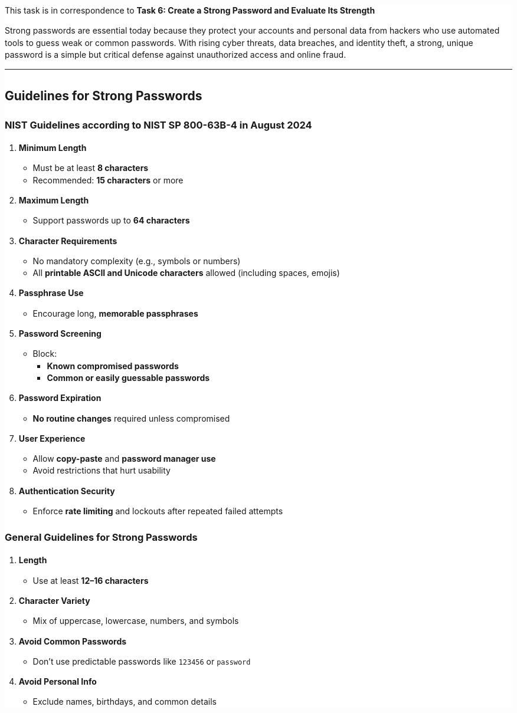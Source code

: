 This task is in correspondence to **Task 6: Create a Strong Password and Evaluate Its Strength**

Strong passwords are essential today because they protect your accounts and personal data from hackers who use automated tools to guess weak or common passwords. With rising cyber threats, data breaches, and identity theft, a strong, unique password is a simple but critical defense against unauthorized access and online fraud.

---

## Guidelines for Strong Passwords

### NIST Guidelines according to NIST SP 800-63B-4 in August 2024

1. **Minimum Length**
   - Must be at least **8 characters**
   - Recommended: **15 characters** or more

2. **Maximum Length**
   - Support passwords up to **64 characters**

3. **Character Requirements**
   - No mandatory complexity (e.g., symbols or numbers)
   - All **printable ASCII and Unicode characters** allowed (including spaces, emojis)

4. **Passphrase Use**
   - Encourage long, **memorable passphrases**

5. **Password Screening**
   - Block:
     - **Known compromised passwords**
     - **Common or easily guessable passwords**

6. **Password Expiration**
   - **No routine changes** required unless compromised

7. **User Experience**
   - Allow **copy-paste** and **password manager use**
   - Avoid restrictions that hurt usability

8. **Authentication Security**
   - Enforce **rate limiting** and lockouts after repeated failed attempts

### General Guidelines for Strong Passwords

1. **Length**
   - Use at least **12–16 characters**

2. **Character Variety**
   - Mix of uppercase, lowercase, numbers, and symbols

3. **Avoid Common Passwords**
   - Don’t use predictable passwords like `123456` or `password`

4. **Avoid Personal Info**
   - Exclude names, birthdays, and common details
